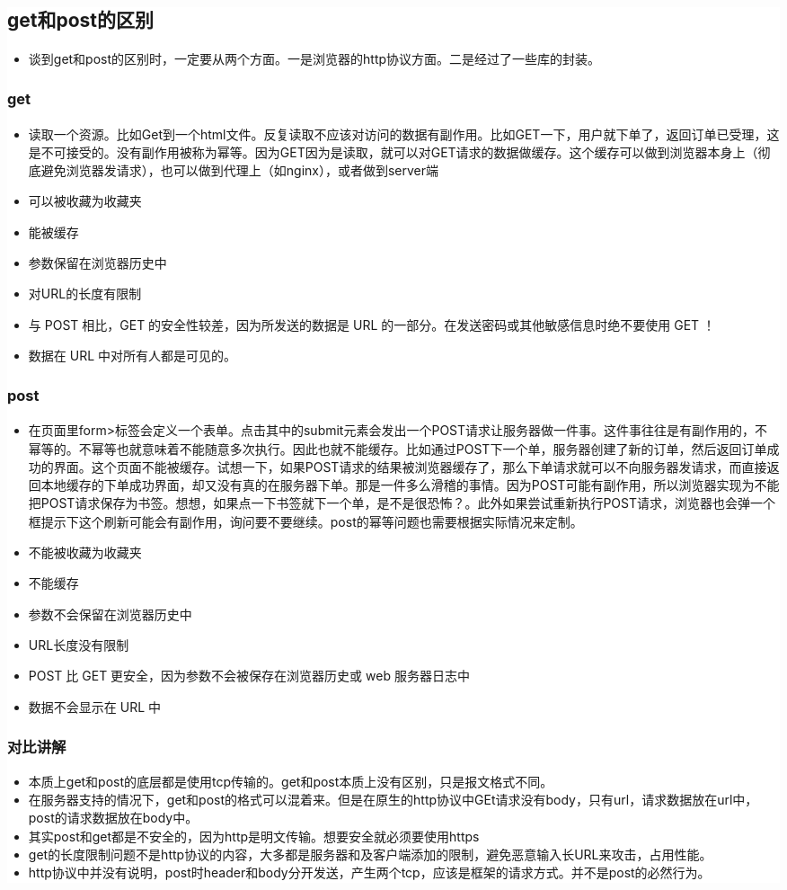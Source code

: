 ## get和post的区别

* 谈到get和post的区别时，一定要从两个方面。一是浏览器的http协议方面。二是经过了一些库的封装。

### get

* 读取一个资源。比如Get到一个html文件。反复读取不应该对访问的数据有副作用。比如GET一下，用户就下单了，返回订单已受理，这是不可接受的。没有副作用被称为幂等。因为GET因为是读取，就可以对GET请求的数据做缓存。这个缓存可以做到浏览器本身上（彻底避免浏览器发请求），也可以做到代理上（如nginx），或者做到server端

* 可以被收藏为收藏夹
* 能被缓存
* 参数保留在浏览器历史中
* 对URL的长度有限制
* 与 POST 相比，GET 的安全性较差，因为所发送的数据是 URL 的一部分。在发送密码或其他敏感信息时绝不要使用 GET ！
* 数据在 URL 中对所有人都是可见的。

### post

* 在页面里form>标签会定义一个表单。点击其中的submit元素会发出一个POST请求让服务器做一件事。这件事往往是有副作用的，不幂等的。不幂等也就意味着不能随意多次执行。因此也就不能缓存。比如通过POST下一个单，服务器创建了新的订单，然后返回订单成功的界面。这个页面不能被缓存。试想一下，如果POST请求的结果被浏览器缓存了，那么下单请求就可以不向服务器发请求，而直接返回本地缓存的下单成功界面，却又没有真的在服务器下单。那是一件多么滑稽的事情。因为POST可能有副作用，所以浏览器实现为不能把POST请求保存为书签。想想，如果点一下书签就下一个单，是不是很恐怖？。此外如果尝试重新执行POST请求，浏览器也会弹一个框提示下这个刷新可能会有副作用，询问要不要继续。post的幂等问题也需要根据实际情况来定制。

* 不能被收藏为收藏夹
* 不能缓存
* 参数不会保留在浏览器历史中
* URL长度没有限制
* POST 比 GET 更安全，因为参数不会被保存在浏览器历史或 web 服务器日志中
* 数据不会显示在 URL 中

### 对比讲解

* 本质上get和post的底层都是使用tcp传输的。get和post本质上没有区别，只是报文格式不同。
* 在服务器支持的情况下，get和post的格式可以混着来。但是在原生的http协议中GEt请求没有body，只有url，请求数据放在url中，post的请求数据放在body中。
* 其实post和get都是不安全的，因为http是明文传输。想要安全就必须要使用https
* get的长度限制问题不是http协议的内容，大多都是服务器和及客户端添加的限制，避免恶意输入长URL来攻击，占用性能。
* http协议中并没有说明，post时header和body分开发送，产生两个tcp，应该是框架的请求方式。并不是post的必然行为。